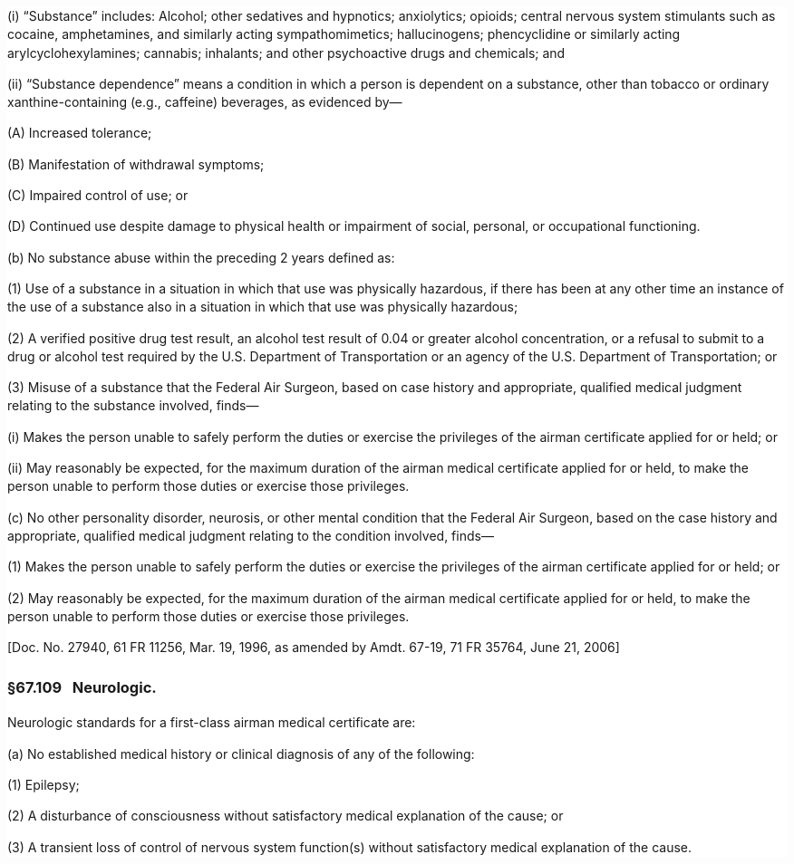 \(i\) “Substance” includes: Alcohol; other sedatives and hypnotics; anxiolytics; opioids; central nervous system stimulants such as cocaine, amphetamines, and similarly acting sympathomimetics; hallucinogens; phencyclidine or similarly acting arylcyclohexylamines; cannabis; inhalants; and other psychoactive drugs and chemicals; and

\(ii\) “Substance dependence” means a condition in which a person is dependent on a substance, other than tobacco or ordinary xanthine-containing (e.g., caffeine) beverages, as evidenced by—

\(A\) Increased tolerance;

\(B\) Manifestation of withdrawal symptoms;

\(C\) Impaired control of use; or

\(D\) Continued use despite damage to physical health or impairment of social, personal, or occupational functioning.

\(b\) No substance abuse within the preceding 2 years defined as:

\(1\) Use of a substance in a situation in which that use was physically hazardous, if there has been at any other time an instance of the use of a substance also in a situation in which that use was physically hazardous;

\(2\) A verified positive drug test result, an alcohol test result of 0.04 or greater alcohol concentration, or a refusal to submit to a drug or alcohol test required by the U.S. Department of Transportation or an agency of the U.S. Department of Transportation; or

\(3\) Misuse of a substance that the Federal Air Surgeon, based on case history and appropriate, qualified medical judgment relating to the substance involved, finds—

\(i\) Makes the person unable to safely perform the duties or exercise the privileges of the airman certificate applied for or held; or

\(ii\) May reasonably be expected, for the maximum duration of the airman medical certificate applied for or held, to make the person unable to perform those duties or exercise those privileges.

\(c\) No other personality disorder, neurosis, or other mental condition that the Federal Air Surgeon, based on the case history and appropriate, qualified medical judgment relating to the condition involved, finds—

\(1\) Makes the person unable to safely perform the duties or exercise the privileges of the airman certificate applied for or held; or

\(2\) May reasonably be expected, for the maximum duration of the airman medical certificate applied for or held, to make the person unable to perform those duties or exercise those privileges.

\[Doc. No. 27940, 61 FR 11256, Mar. 19, 1996, as amended by Amdt. 67-19, 71 FR 35764, June 21, 2006\]

### §67.109   Neurologic.

Neurologic standards for a first-class airman medical certificate are:

\(a\) No established medical history or clinical diagnosis of any of the following:

\(1\) Epilepsy;

\(2\) A disturbance of consciousness without satisfactory medical explanation of the cause; or

\(3\) A transient loss of control of nervous system function(s) without satisfactory medical explanation of the cause.
